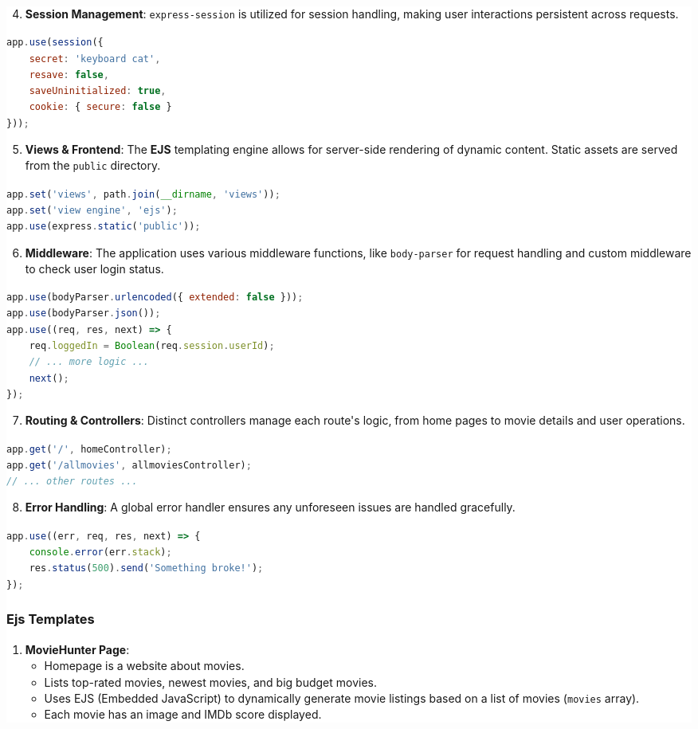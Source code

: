 4. **Session Management**: 
`express-session` is utilized for session handling, making user interactions persistent across requests.
```javascript
app.use(session({
    secret: 'keyboard cat',
    resave: false,
    saveUninitialized: true,
    cookie: { secure: false }
}));
```

5. **Views & Frontend**: 
The **EJS** templating engine allows for server-side rendering of dynamic content. Static assets are served from the `public` directory.
```javascript
app.set('views', path.join(__dirname, 'views'));
app.set('view engine', 'ejs');
app.use(express.static('public'));
```

6. **Middleware**: 
The application uses various middleware functions, like `body-parser` for request handling and custom middleware to check user login status.
```javascript
app.use(bodyParser.urlencoded({ extended: false }));
app.use(bodyParser.json());
app.use((req, res, next) => {
    req.loggedIn = Boolean(req.session.userId);
    // ... more logic ...
    next();
});
```

7. **Routing & Controllers**: 
Distinct controllers manage each route's logic, from home pages to movie details and user operations.
```javascript
app.get('/', homeController);
app.get('/allmovies', allmoviesController);
// ... other routes ...
```

8. **Error Handling**: 
A global error handler ensures any unforeseen issues are handled gracefully.
```javascript
app.use((err, req, res, next) => {
    console.error(err.stack);
    res.status(500).send('Something broke!');
});
```

### Ejs Templates 

1. **MovieHunter Page**:
    - Homepage is a website about movies.
    - Lists top-rated movies, newest movies, and big budget movies.
    - Uses EJS (Embedded JavaScript) to dynamically generate movie listings based on a list of movies (`movies` array).
    - Each movie has an image and IMDb score displayed.
